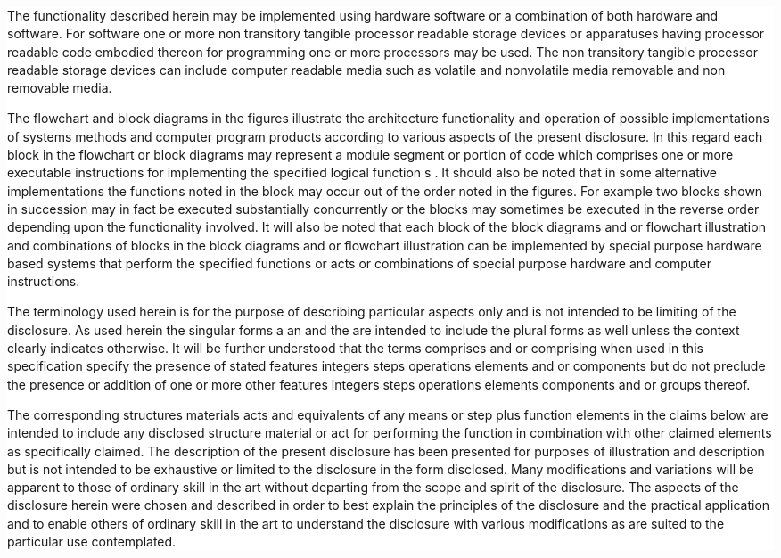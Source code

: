 The functionality described herein may be implemented using hardware software or a combination of both hardware and software. For software one or more non transitory tangible processor readable storage devices or apparatuses having processor readable code embodied thereon for programming one or more processors may be used. The non transitory tangible processor readable storage devices can include computer readable media such as volatile and nonvolatile media removable and non removable media.

The flowchart and block diagrams in the figures illustrate the architecture functionality and operation of possible implementations of systems methods and computer program products according to various aspects of the present disclosure. In this regard each block in the flowchart or block diagrams may represent a module segment or portion of code which comprises one or more executable instructions for implementing the specified logical function s . It should also be noted that in some alternative implementations the functions noted in the block may occur out of the order noted in the figures. For example two blocks shown in succession may in fact be executed substantially concurrently or the blocks may sometimes be executed in the reverse order depending upon the functionality involved. It will also be noted that each block of the block diagrams and or flowchart illustration and combinations of blocks in the block diagrams and or flowchart illustration can be implemented by special purpose hardware based systems that perform the specified functions or acts or combinations of special purpose hardware and computer instructions.

The terminology used herein is for the purpose of describing particular aspects only and is not intended to be limiting of the disclosure. As used herein the singular forms a an and the are intended to include the plural forms as well unless the context clearly indicates otherwise. It will be further understood that the terms comprises and or comprising when used in this specification specify the presence of stated features integers steps operations elements and or components but do not preclude the presence or addition of one or more other features integers steps operations elements components and or groups thereof.

The corresponding structures materials acts and equivalents of any means or step plus function elements in the claims below are intended to include any disclosed structure material or act for performing the function in combination with other claimed elements as specifically claimed. The description of the present disclosure has been presented for purposes of illustration and description but is not intended to be exhaustive or limited to the disclosure in the form disclosed. Many modifications and variations will be apparent to those of ordinary skill in the art without departing from the scope and spirit of the disclosure. The aspects of the disclosure herein were chosen and described in order to best explain the principles of the disclosure and the practical application and to enable others of ordinary skill in the art to understand the disclosure with various modifications as are suited to the particular use contemplated.

